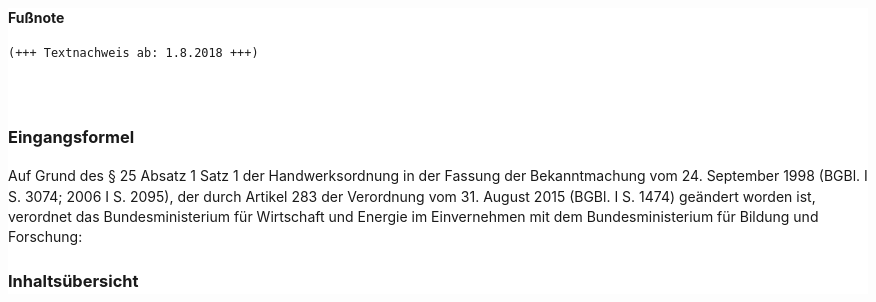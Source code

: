 </div>

</div>

<div>

  
**Fußnote**

<div class="jnhtml">

<div>

<div class="jurAbsatz">

  

``` 
(+++ Textnachweis ab: 1.8.2018 +++)

 
```

</div>

</div>

</div>

</div>

<span id="BJNR044700018BJNE000100000.html"></span>

### Eingangsformel  

<div>

<div class="jnhtml">

<div>

<div class="jurAbsatz">

Auf Grund des § 25 Absatz 1 Satz 1 der Handwerksordnung in der Fassung
der Bekanntmachung vom 24. September 1998 (BGBl. I S. 3074; 2006 I S.
2095), der durch Artikel 283 der Verordnung vom 31. August 2015 (BGBl. I
S. 1474) geändert worden ist, verordnet das Bundesministerium für
Wirtschaft und Energie im Einvernehmen mit dem Bundesministerium für
Bildung und Forschung:

</div>

</div>

</div>

</div>

<span id="BJNR044700018BJNE000200000.html"></span>

### Inhaltsübersicht  

<div>
